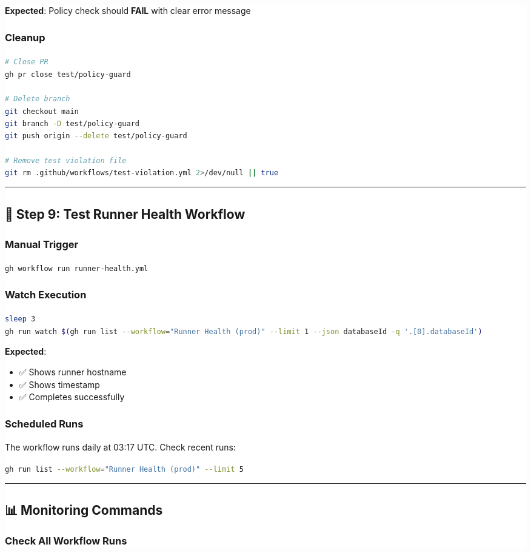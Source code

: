 **Expected**: Policy check should **FAIL** with clear error message

### Cleanup

```bash
# Close PR
gh pr close test/policy-guard

# Delete branch
git checkout main
git branch -D test/policy-guard
git push origin --delete test/policy-guard

# Remove test violation file
git rm .github/workflows/test-violation.yml 2>/dev/null || true
```

---

## 🔄 Step 9: Test Runner Health Workflow

### Manual Trigger

```bash
gh workflow run runner-health.yml
```

### Watch Execution

```bash
sleep 3
gh run watch $(gh run list --workflow="Runner Health (prod)" --limit 1 --json databaseId -q '.[0].databaseId')
```

**Expected**:
- ✅ Shows runner hostname
- ✅ Shows timestamp
- ✅ Completes successfully

### Scheduled Runs

The workflow runs daily at 03:17 UTC. Check recent runs:

```bash
gh run list --workflow="Runner Health (prod)" --limit 5
```

---

## 📊 Monitoring Commands

### Check All Workflow Runs
